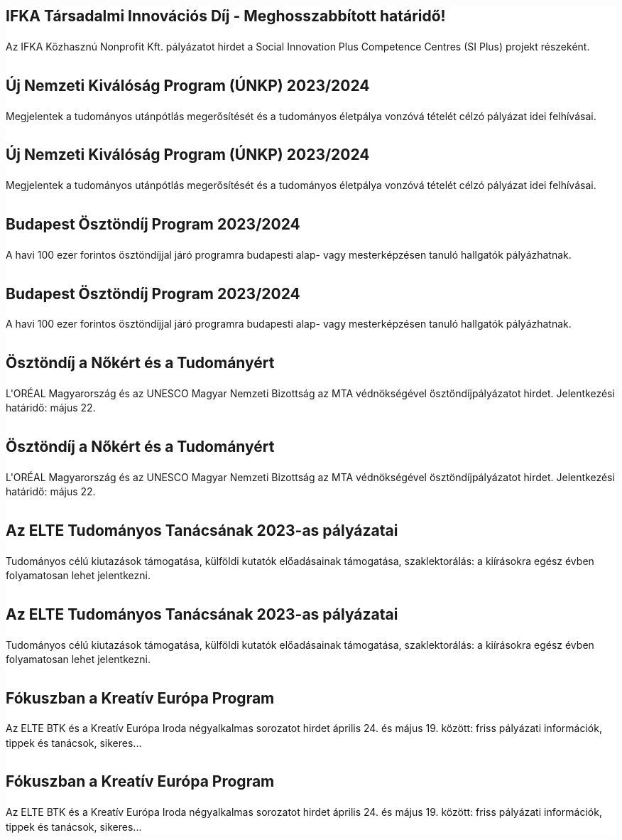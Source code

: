 ## IFKA Társadalmi Innovációs Díj - Meghosszabbított határidő!
Az IFKA Közhasznú Nonprofit Kft. pályázatot hirdet a Social Innovation Plus Competence Centres (SI Plus) projekt részeként.

## Új Nemzeti Kiválóság Program (ÚNKP) 2023/2024
Megjelentek a tudományos utánpótlás megerősítését és a tudományos életpálya vonzóvá tételét célzó pályázat idei felhívásai.

## Új Nemzeti Kiválóság Program (ÚNKP) 2023/2024
Megjelentek a tudományos utánpótlás megerősítését és a tudományos életpálya vonzóvá tételét célzó pályázat idei felhívásai.

## Budapest Ösztöndíj Program 2023/2024
A havi 100 ezer forintos ösztöndíjjal járó programra budapesti alap- vagy mesterképzésen tanuló hallgatók pályázhatnak.

## Budapest Ösztöndíj Program 2023/2024
A havi 100 ezer forintos ösztöndíjjal járó programra budapesti alap- vagy mesterképzésen tanuló hallgatók pályázhatnak.

## Ösztöndíj a Nőkért és a Tudományért
L'ORÉAL Magyarország és az UNESCO Magyar Nemzeti Bizottság az MTA védnökségével ösztöndíjpályázatot hirdet. Jelentkezési határidő: május 22.

## Ösztöndíj a Nőkért és a Tudományért
L'ORÉAL Magyarország és az UNESCO Magyar Nemzeti Bizottság az MTA védnökségével ösztöndíjpályázatot hirdet. Jelentkezési határidő: május 22.

## Az ELTE Tudományos Tanácsának 2023-as pályázatai
Tudományos célú kiutazások támogatása, külföldi kutatók előadásainak támogatása, szaklektorálás: a kiírásokra egész évben folyamatosan lehet jelentkezni.

## Az ELTE Tudományos Tanácsának 2023-as pályázatai
Tudományos célú kiutazások támogatása, külföldi kutatók előadásainak támogatása, szaklektorálás: a kiírásokra egész évben folyamatosan lehet jelentkezni.

## Fókuszban a Kreatív Európa Program
Az ELTE BTK és a Kreatív Európa Iroda négyalkalmas sorozatot hirdet április 24. és május 19. között: friss pályázati információk, tippek és tanácsok, sikeres...

## Fókuszban a Kreatív Európa Program
Az ELTE BTK és a Kreatív Európa Iroda négyalkalmas sorozatot hirdet április 24. és május 19. között: friss pályázati információk, tippek és tanácsok, sikeres...
